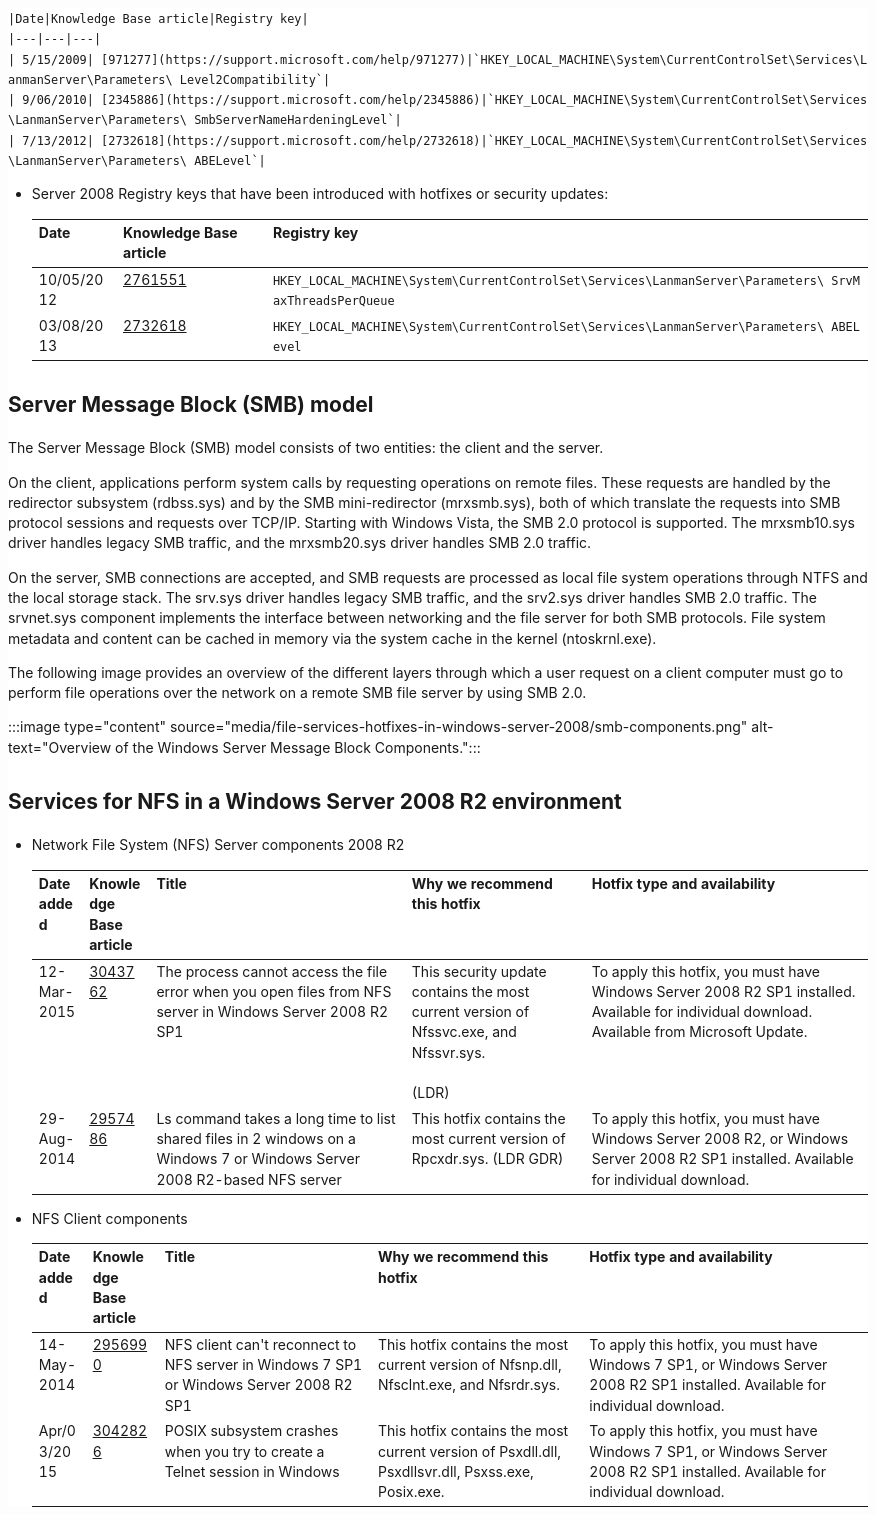     |Date|Knowledge Base article|Registry key|
    |---|---|---|
    | 5/15/2009| [971277](https://support.microsoft.com/help/971277)|`HKEY_LOCAL_MACHINE\System\CurrentControlSet\Services\LanmanServer\Parameters\ Level2Compatibility`|
    | 9/06/2010| [2345886](https://support.microsoft.com/help/2345886)|`HKEY_LOCAL_MACHINE\System\CurrentControlSet\Services\LanmanServer\Parameters\ SmbServerNameHardeningLevel`|
    | 7/13/2012| [2732618](https://support.microsoft.com/help/2732618)|`HKEY_LOCAL_MACHINE\System\CurrentControlSet\Services\LanmanServer\Parameters\ ABELevel`|

- Server 2008 Registry keys that have been introduced with hotfixes or security updates:

    |Date|Knowledge Base article|Registry key|
    |---|---|---|
    |10/05/2012| [2761551](https://support.microsoft.com/help/2761551)|`HKEY_LOCAL_MACHINE\System\CurrentControlSet\Services\LanmanServer\Parameters\ SrvMaxThreadsPerQueue` |
    |03/08/2013| [2732618](https://support.microsoft.com/help/2732618)|`HKEY_LOCAL_MACHINE\System\CurrentControlSet\Services\LanmanServer\Parameters\ ABELevel` |

## Server Message Block (SMB) model

The Server Message Block (SMB) model consists of two entities: the client and the server.

On the client, applications perform system calls by requesting operations on remote files. These requests are handled by the redirector subsystem (rdbss.sys) and by the SMB mini-redirector (mrxsmb.sys), both of which translate the requests into SMB protocol sessions and requests over TCP/IP. Starting with Windows Vista, the SMB 2.0 protocol is supported. The mrxsmb10.sys driver handles legacy SMB traffic, and the mrxsmb20.sys driver handles SMB 2.0 traffic.

On the server, SMB connections are accepted, and SMB requests are processed as local file system operations through NTFS and the local storage stack. The srv.sys driver handles legacy SMB traffic, and the srv2.sys driver handles SMB 2.0 traffic. The srvnet.sys component implements the interface between networking and the file server for both SMB protocols. File system metadata and content can be cached in memory via the system cache in the kernel (ntoskrnl.exe).

The following image provides an overview of the different layers through which a user request on a client computer must go to perform file operations over the network on a remote SMB file server by using SMB 2.0.

:::image type="content" source="media/file-services-hotfixes-in-windows-server-2008/smb-components.png" alt-text="Overview of the Windows Server Message Block Components.":::

## Services for NFS in a Windows Server 2008 R2 environment

- Network File System (NFS) Server components 2008 R2

    |Date added|Knowledge Base article|Title|Why we recommend this hotfix|Hotfix type and availability|
    |---|---|---|---|---|
    |12-Mar-2015| [3043762](https://support.microsoft.com/help/3043762)|The process cannot access the file error when you open files from NFS server in Windows Server 2008 R2 SP1|This security update contains the most current version of Nfssvc.exe,  and Nfssvr.sys. <br/><br/> (LDR)|To apply this hotfix, you must have Windows Server 2008 R2 SP1 installed. Available for individual download. Available from Microsoft Update.|
    | 29-Aug-2014| [2957486](https://support.microsoft.com/help/2957486)|Ls command takes a long time to list shared files in 2 windows on a Windows 7 or Windows Server 2008 R2-based NFS server|This hotfix contains the most current version of Rpcxdr.sys. (LDR GDR)|To apply this hotfix, you must have Windows Server 2008 R2, or Windows Server 2008 R2 SP1 installed. Available for individual download. |

- NFS Client components

    |Date added|Knowledge Base article|Title|Why we recommend this hotfix|Hotfix type and availability|
    |---|---|---|---|---|
    |14-May-2014| [2956990](https://support.microsoft.com/help/2956990)|NFS client can't reconnect to NFS server in Windows 7 SP1 or Windows Server 2008 R2 SP1|This hotfix contains the most current version of Nfsnp.dll, Nfsclnt.exe, and Nfsrdr.sys.|To apply this hotfix, you must have Windows 7 SP1, or Windows Server 2008 R2 SP1 installed. Available for individual download.|
    |Apr/03/2015| [3042826](https://support.microsoft.com/help/3042826)|POSIX subsystem crashes when you try to create a Telnet session in Windows|This hotfix contains the most current version of Psxdll.dll, Psxdllsvr.dll, Psxss.exe, Posix.exe.|To apply this hotfix, you must have Windows 7 SP1, or Windows Server 2008 R2 SP1 installed. Available for individual download.|
